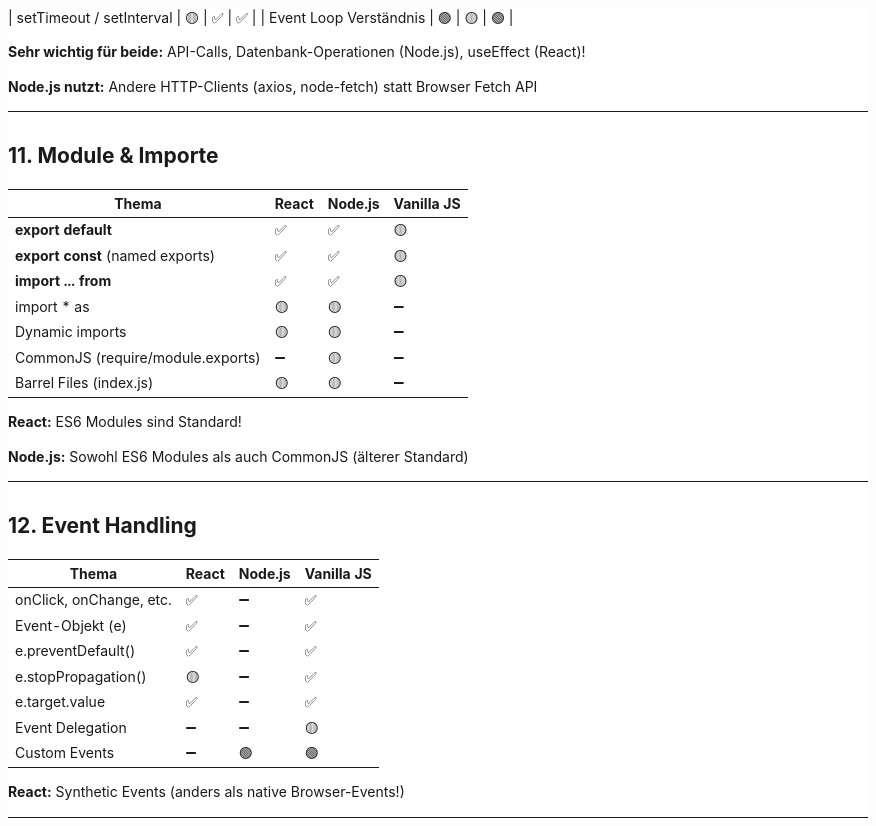 | setTimeout / setInterval      | 🟡    | ✅      | ✅         |
| Event Loop Verständnis        | 🟢    | 🟡      | 🟢         |

**Sehr wichtig für beide:** API-Calls, Datenbank-Operationen (Node.js), useEffect (React)!

**Node.js nutzt:** Andere HTTP-Clients (axios, node-fetch) statt Browser Fetch API

---

## 11. Module & Importe

| Thema                             | React | Node.js | Vanilla JS |
| --------------------------------- | ----- | ------- | ---------- |
| **export default**                | ✅    | ✅      | 🟡         |
| **export const** (named exports)  | ✅    | ✅      | 🟡         |
| **import ... from**               | ✅    | ✅      | 🟡         |
| import \* as                      | 🟡    | 🟡      | ➖         |
| Dynamic imports                   | 🟡    | 🟡      | ➖         |
| CommonJS (require/module.exports) | ➖    | 🟡      | ➖         |
| Barrel Files (index.js)           | 🟡    | 🟡      | ➖         |

**React:** ES6 Modules sind Standard!

**Node.js:** Sowohl ES6 Modules als auch CommonJS (älterer Standard)

---

## 12. Event Handling

| Thema                   | React | Node.js | Vanilla JS |
| ----------------------- | ----- | ------- | ---------- |
| onClick, onChange, etc. | ✅    | ➖      | ✅         |
| Event-Objekt (e)        | ✅    | ➖      | ✅         |
| e.preventDefault()      | ✅    | ➖      | ✅         |
| e.stopPropagation()     | 🟡    | ➖      | ✅         |
| e.target.value          | ✅    | ➖      | ✅         |
| Event Delegation        | ➖    | ➖      | 🟡         |
| Custom Events           | ➖    | 🟢      | 🟢         |

**React:** Synthetic Events (anders als native Browser-Events!)

---
